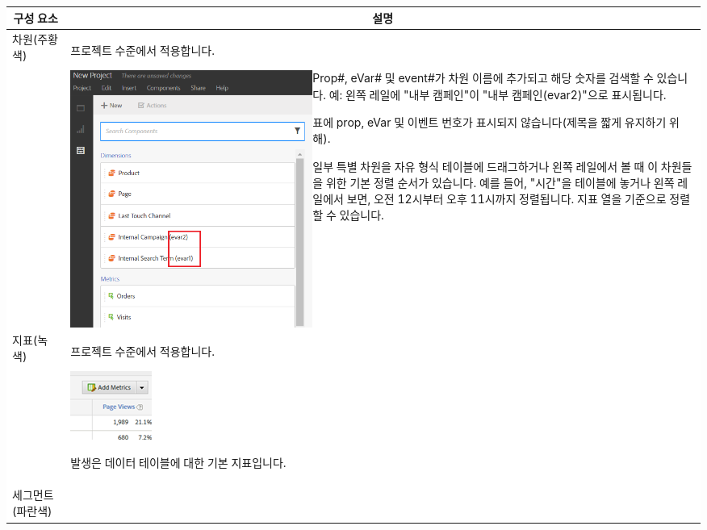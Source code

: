 <table id="table_4626163E26DE46CB86391868BBA3AD32"> 
 <thead> 
  <tr> 
   <th colname="col1" class="entry"> 구성 요소 </th> 
   <th colname="col2" class="entry"> 설명 </th> 
  </tr> 
 </thead>
 <tbody> 
  <tr> 
   <td colname="col1"> 차원(주황색) </td> 
   <td colname="col2"> <p>프로젝트 수준에서 적용합니다. </p> <p><img  src="assets/dimensions.png" id="image_353BAF1A7AC04C7DB5F5CDFDE7614402" align="left" placement="break" width="300px" /> </p> <p>Prop#, eVar# 및 event#가 차원 이름에 추가되고 해당 숫자를 검색할 수 있습니다. 예: 왼쪽 레일에 "내부 캠페인"이 "내부 캠페인(evar2)"으로 표시됩니다. </p> <p> 표에 prop, eVar 및 이벤트 번호가 표시되지 않습니다(제목을 짧게 유지하기 위해). </p> <p>일부 특별 차원을 자유 형식 테이블에 드래그하거나 왼쪽 레일에서 볼 때 이 차원들을 위한 기본 정렬 순서가 있습니다. 예를 들어, "시간"을 테이블에 놓거나 왼쪽 레일에서 보면, 오전 12시부터 오후 11시까지 정렬됩니다. 지표 열을 기준으로 정렬할 수 있습니다. </p> </td> 
  </tr> 
  <tr> 
   <td colname="col1"> 지표(녹색) </td> 
   <td colname="col2"> <p>프로젝트 수준에서 적용합니다. </p> <p><img  src="assets/metrics.png" id="image_7C874C72992E414CBEE6B90CEF7B9F3C" /> </p> <p> <span class="term"> 발생은</span> 데이터 테이블에 대한 기본 지표입니다. </p> </td> 
  </tr> 
  <tr> 
   <td colname="col1"> 세그먼트(파란색) </td> 